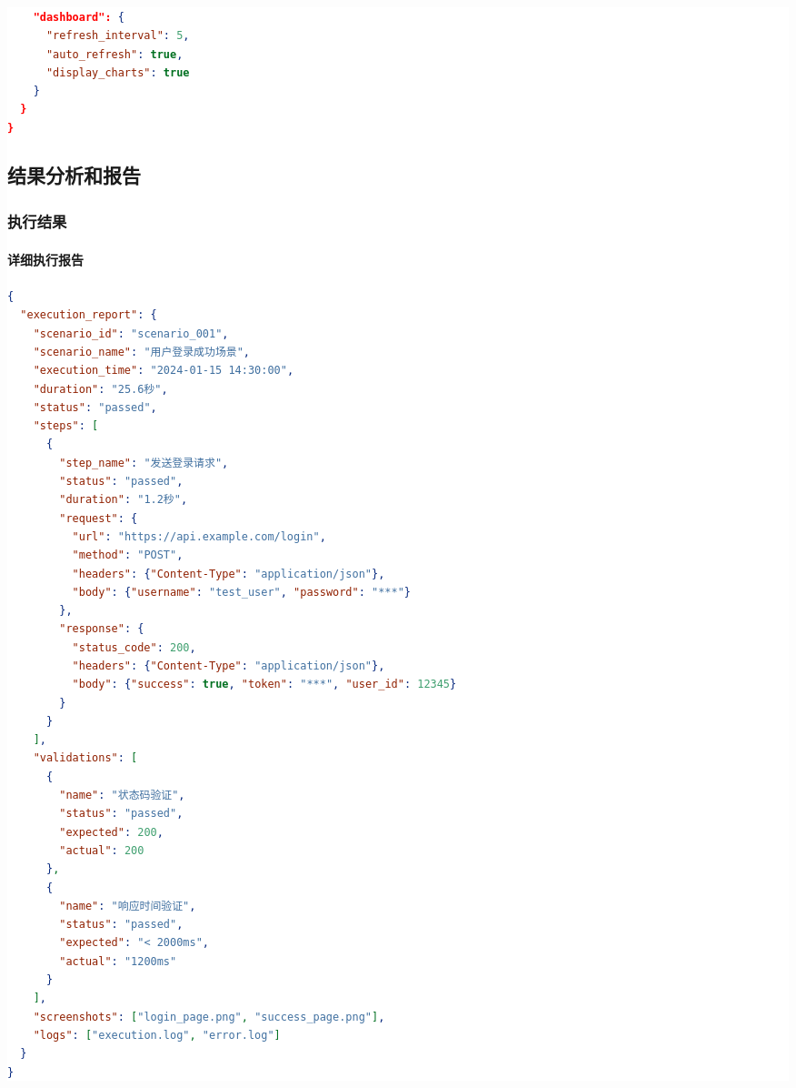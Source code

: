 ```json
    "dashboard": {
      "refresh_interval": 5,
      "auto_refresh": true,
      "display_charts": true
    }
  }
}
```

## 结果分析和报告

### 执行结果

#### 详细执行报告
```json
{
  "execution_report": {
    "scenario_id": "scenario_001",
    "scenario_name": "用户登录成功场景",
    "execution_time": "2024-01-15 14:30:00",
    "duration": "25.6秒",
    "status": "passed",
    "steps": [
      {
        "step_name": "发送登录请求",
        "status": "passed",
        "duration": "1.2秒",
        "request": {
          "url": "https://api.example.com/login",
          "method": "POST",
          "headers": {"Content-Type": "application/json"},
          "body": {"username": "test_user", "password": "***"}
        },
        "response": {
          "status_code": 200,
          "headers": {"Content-Type": "application/json"},
          "body": {"success": true, "token": "***", "user_id": 12345}
        }
      }
    ],
    "validations": [
      {
        "name": "状态码验证",
        "status": "passed",
        "expected": 200,
        "actual": 200
      },
      {
        "name": "响应时间验证",
        "status": "passed",
        "expected": "< 2000ms",
        "actual": "1200ms"
      }
    ],
    "screenshots": ["login_page.png", "success_page.png"],
    "logs": ["execution.log", "error.log"]
  }
}
```
